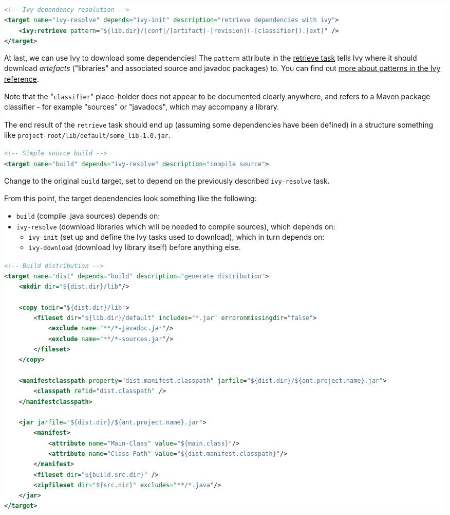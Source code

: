 ```xml
<!-- Ivy dependency resolution -->
<target name="ivy-resolve" depends="ivy-init" description="retrieve dependencies with ivy">
    <ivy:retrieve pattern="${lib.dir}/[conf]/[artifact]-[revision](-[classifier]).[ext]" />
</target>
```

At last, we can use Ivy to download some dependencies! The `pattern`
attribute in the [retrieve
task](https://ant.apache.org/ivy/history/latest-milestone/use/retrieve.html)
tells Ivy where it should download *artefacts* ("libraries" and
associated source and javadoc packages) to. You can find out [more about
patterns in the Ivy
reference](https://ant.apache.org/ivy/history/latest-milestone/concept.html#patterns).

Note that the "`classifier`" place-holder does not appear to be
documented clearly anywhere, and refers to a Maven package classifier -
for example "sources" or "javadocs", which may accompany a library.

The end result of the `retrieve` task should end up (assuming some
dependencies have been defined) in a structure something like
`project-root/lib/default/some_lib-1.0.jar`.

```xml
<!-- Simple source build -->
<target name="build" depends="ivy-resolve" description="compile source">
```

Change to the original `build` target, set to depend on the previously
described `ivy-resolve` task.

From this point, the target dependencies look something like the
following:

- `build` (compile .java sources) depends on:
- `ivy-resolve` (download libraries which will be needed to compile
sources), which depends on:
  - `ivy-init` (set up and define the Ivy tasks used to download), which in
turn depends on:
  - `ivy-download` (download Ivy library itself) before anything else.

```xml
<!-- Build distribution -->
<target name="dist" depends="build" description="generate distribution">
    <mkdir dir="${dist.dir}/lib"/>

    <copy todir="${dist.dir}/lib">
        <fileset dir="${lib.dir}/default" includes="*.jar" erroronmissingdir="false">
            <exclude name="**/*-javadoc.jar"/>
            <exclude name="**/*-sources.jar"/>
        </fileset>
    </copy>

    <manifestclasspath property="dist.manifest.classpath" jarfile="${dist.dir}/${ant.project.name}.jar">
        <classpath refid="dist.classpath" />
    </manifestclasspath>

    <jar jarfile="${dist.dir}/${ant.project.name}.jar">
        <manifest>
            <attribute name="Main-Class" value="${main.class}"/>
            <attribute name="Class-Path" value="${dist.manifest.classpath}"/>
        </manifest>
        <fileset dir="${build.src.dir}" />
        <zipfileset dir="${src.dir}" excludes="**/*.java"/>
    </jar>
</target>
```
